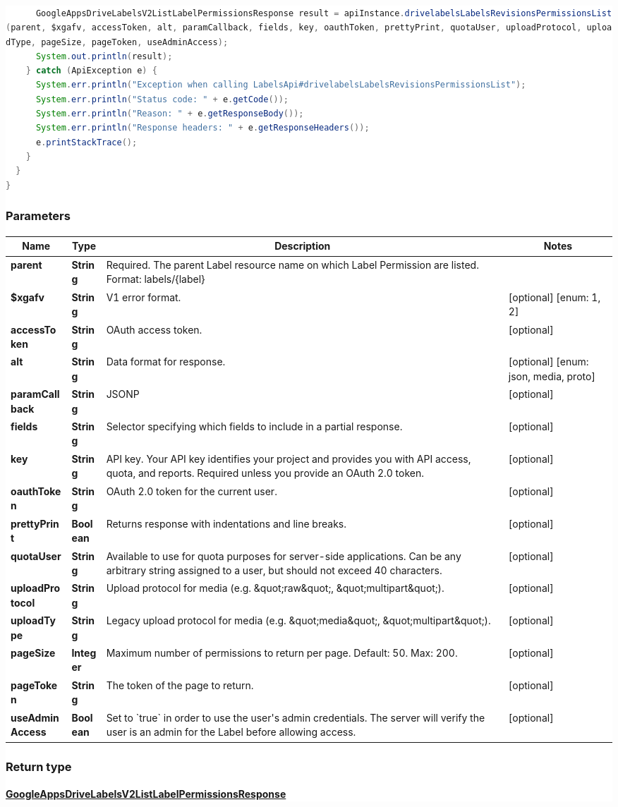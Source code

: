```java
      GoogleAppsDriveLabelsV2ListLabelPermissionsResponse result = apiInstance.drivelabelsLabelsRevisionsPermissionsList(parent, $xgafv, accessToken, alt, paramCallback, fields, key, oauthToken, prettyPrint, quotaUser, uploadProtocol, uploadType, pageSize, pageToken, useAdminAccess);
      System.out.println(result);
    } catch (ApiException e) {
      System.err.println("Exception when calling LabelsApi#drivelabelsLabelsRevisionsPermissionsList");
      System.err.println("Status code: " + e.getCode());
      System.err.println("Reason: " + e.getResponseBody());
      System.err.println("Response headers: " + e.getResponseHeaders());
      e.printStackTrace();
    }
  }
}
```

### Parameters

| Name | Type | Description  | Notes |
|------------- | ------------- | ------------- | -------------|
| **parent** | **String**| Required. The parent Label resource name on which Label Permission are listed. Format: labels/{label} | |
| **$xgafv** | **String**| V1 error format. | [optional] [enum: 1, 2] |
| **accessToken** | **String**| OAuth access token. | [optional] |
| **alt** | **String**| Data format for response. | [optional] [enum: json, media, proto] |
| **paramCallback** | **String**| JSONP | [optional] |
| **fields** | **String**| Selector specifying which fields to include in a partial response. | [optional] |
| **key** | **String**| API key. Your API key identifies your project and provides you with API access, quota, and reports. Required unless you provide an OAuth 2.0 token. | [optional] |
| **oauthToken** | **String**| OAuth 2.0 token for the current user. | [optional] |
| **prettyPrint** | **Boolean**| Returns response with indentations and line breaks. | [optional] |
| **quotaUser** | **String**| Available to use for quota purposes for server-side applications. Can be any arbitrary string assigned to a user, but should not exceed 40 characters. | [optional] |
| **uploadProtocol** | **String**| Upload protocol for media (e.g. \&quot;raw\&quot;, \&quot;multipart\&quot;). | [optional] |
| **uploadType** | **String**| Legacy upload protocol for media (e.g. \&quot;media\&quot;, \&quot;multipart\&quot;). | [optional] |
| **pageSize** | **Integer**| Maximum number of permissions to return per page. Default: 50. Max: 200. | [optional] |
| **pageToken** | **String**| The token of the page to return. | [optional] |
| **useAdminAccess** | **Boolean**| Set to &#x60;true&#x60; in order to use the user&#39;s admin credentials. The server will verify the user is an admin for the Label before allowing access. | [optional] |

### Return type

[**GoogleAppsDriveLabelsV2ListLabelPermissionsResponse**](GoogleAppsDriveLabelsV2ListLabelPermissionsResponse.md)
